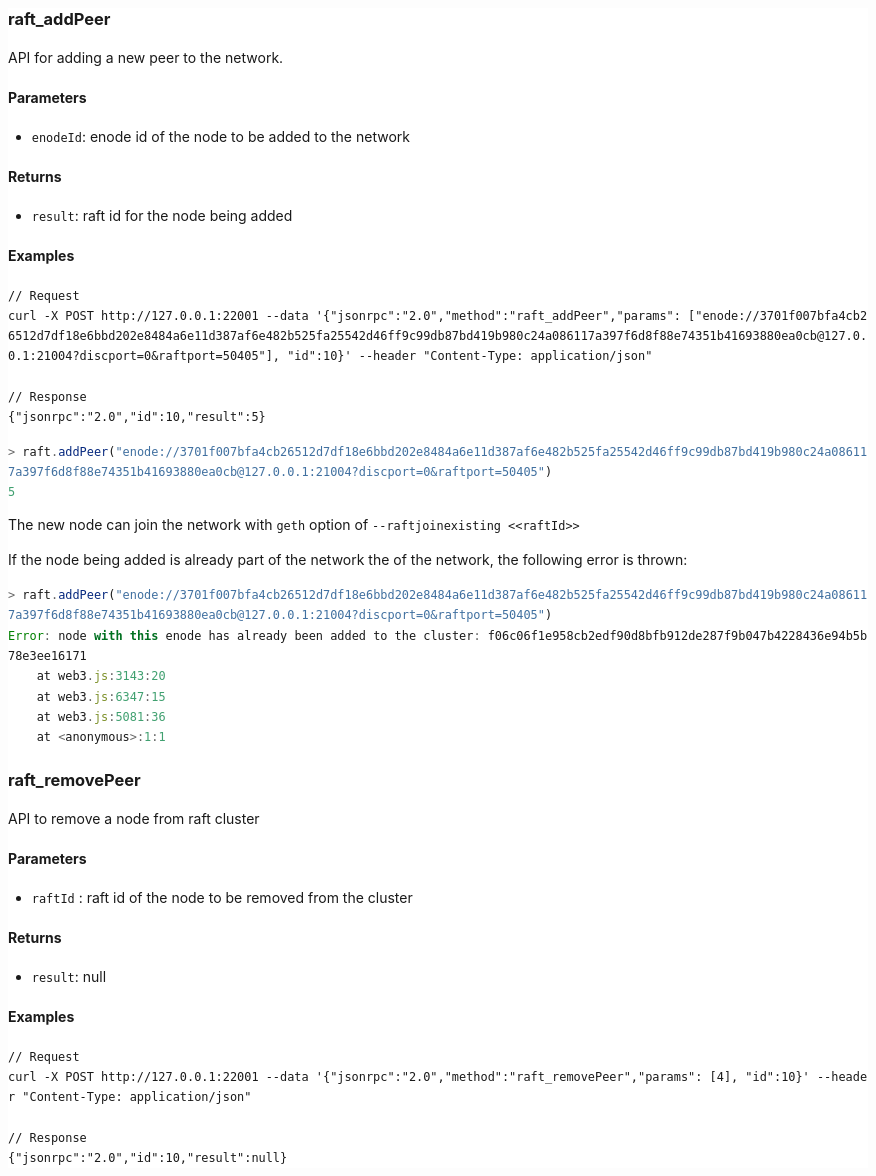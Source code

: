 ### raft_addPeer
API for adding a new peer to the network. 
#### Parameters
* `enodeId`: enode id of the node to be added to the network
#### Returns
* `result`: raft id for the node being added
#### Examples
```jshelllanguage tab="JSON RPC"
// Request
curl -X POST http://127.0.0.1:22001 --data '{"jsonrpc":"2.0","method":"raft_addPeer","params": ["enode://3701f007bfa4cb26512d7df18e6bbd202e8484a6e11d387af6e482b525fa25542d46ff9c99db87bd419b980c24a086117a397f6d8f88e74351b41693880ea0cb@127.0.0.1:21004?discport=0&raftport=50405"], "id":10}' --header "Content-Type: application/json"

// Response
{"jsonrpc":"2.0","id":10,"result":5}
```

```javascript tab="geth console"
> raft.addPeer("enode://3701f007bfa4cb26512d7df18e6bbd202e8484a6e11d387af6e482b525fa25542d46ff9c99db87bd419b980c24a086117a397f6d8f88e74351b41693880ea0cb@127.0.0.1:21004?discport=0&raftport=50405")
5
```

The new node can join the network with `geth` option of `--raftjoinexisting <<raftId>>`

If the node being added is already part of the network the of the network, the following error is thrown:
```javascript
> raft.addPeer("enode://3701f007bfa4cb26512d7df18e6bbd202e8484a6e11d387af6e482b525fa25542d46ff9c99db87bd419b980c24a086117a397f6d8f88e74351b41693880ea0cb@127.0.0.1:21004?discport=0&raftport=50405")
Error: node with this enode has already been added to the cluster: f06c06f1e958cb2edf90d8bfb912de287f9b047b4228436e94b5b78e3ee16171
    at web3.js:3143:20
    at web3.js:6347:15
    at web3.js:5081:36
    at <anonymous>:1:1
```
### raft_removePeer
API to remove a node from raft cluster
#### Parameters
* `raftId` : raft id of  the node to be removed from the cluster
#### Returns
* `result`: null
#### Examples
```jshelllanguage tab="JSON RPC"
// Request
curl -X POST http://127.0.0.1:22001 --data '{"jsonrpc":"2.0","method":"raft_removePeer","params": [4], "id":10}' --header "Content-Type: application/json"

// Response
{"jsonrpc":"2.0","id":10,"result":null}
```

